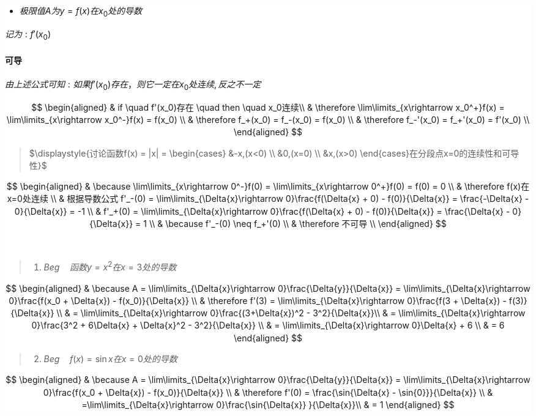 - $\displaystyle{极限值A为y = f(x)在x_0处的导数}$

$\displaystyle{记为: f'(x_0) \quad}$

#### 可导

$\displaystyle{由上述公式可知:如果f'(x_0)存在，则它一定在x_0处连续,反之不一定}$

$$
\begin{aligned}
& if \quad f'(x_0)存在 \quad then \quad x_0连续\\
& \therefore \lim\limits_{x\rightarrow x_0^+}f(x) = \lim\limits_{x\rightarrow x_0^-}f(x) = f(x_0)  \\
& \therefore f_+(x_0) = f_-(x_0) = f(x_0) \\
& \therefore f_-'(x_0) =  f_+'(x_0) = f'(x_0) \\
\end{aligned}
$$

> $\displaystyle{讨论函数f(x) = |x| = \begin{cases} &-x,(x<0) \\ &0,(x=0) \\ &x,(x>0) \end{cases}在分段点x=0的连续性和可导性}$

$$
\begin{aligned}
& \because \lim\limits_{x\rightarrow 0^-}f(0) = \lim\limits_{x\rightarrow 0^+}f(0) = f(0) = 0 \\
& \therefore f(x)在x=0处连续 \\
& 根据导数公式 f'_-(0) = \lim\limits_{\Delta{x}\rightarrow 0}\frac{f(\Delta{x} + 0) - f(0)}{\Delta{x}} = \frac{-\Delta{x} - 0}{\Delta{x}} = -1 \\
& f'_+(0) = \lim\limits_{\Delta{x}\rightarrow 0}\frac{f(\Delta{x} + 0) - f(0)}{\Delta{x}} = \frac{\Delta{x} - 0}{\Delta{x}} = 1 \\
& \because f'_-(0) \neq  f_+'(0) \\
& \therefore 不可导 \\
\end{aligned}
$$

<br>

> 1.  $\displaystyle{Beg \quad  函数y =x^2 在x = 3 处的导数}$

$$
\begin{aligned}
& \because A = \lim\limits_{\Delta{x}\rightarrow 0}\frac{\Delta{y}}{\Delta{x}} = \lim\limits_{\Delta{x}\rightarrow 0}\frac{f(x_0 + \Delta{x}) - f(x_0)}{\Delta{x}} \\
& \therefore f'(3) = \lim\limits_{\Delta{x}\rightarrow 0}\frac{f(3 + \Delta{x}) - f(3)}{\Delta{x}}  \\
& = \lim\limits_{\Delta{x}\rightarrow 0}\frac{(3+\Delta{x})^2 - 3^2}{\Delta{x}}\\
& = \lim\limits_{\Delta{x}\rightarrow 0}\frac{3^2 + 6\Delta{x} + \Delta{x}^2 - 3^2}{\Delta{x}} \\
& = \lim\limits_{\Delta{x}\rightarrow 0}\Delta{x} + 6 \\
& = 6
\end{aligned}
$$

> 2.  $\displaystyle{Beg \quad f(x) = \sin{x} 在 x= 0 处的导数}$

$$
\begin{aligned}
& \because A = \lim\limits_{\Delta{x}\rightarrow 0}\frac{\Delta{y}}{\Delta{x}} = \lim\limits_{\Delta{x}\rightarrow 0}\frac{f(x_0 + \Delta{x}) - f(x_0)}{\Delta{x}}  \\
& \therefore f'(0) = \frac{\sin{\Delta{x} - \sin{0}}}{\Delta{x}} \\
& =\lim\limits_{\Delta{x}\rightarrow 0}\frac{\sin{\Delta{x}} }{\Delta{x}}\\
& = 1
\end{aligned}
$$
